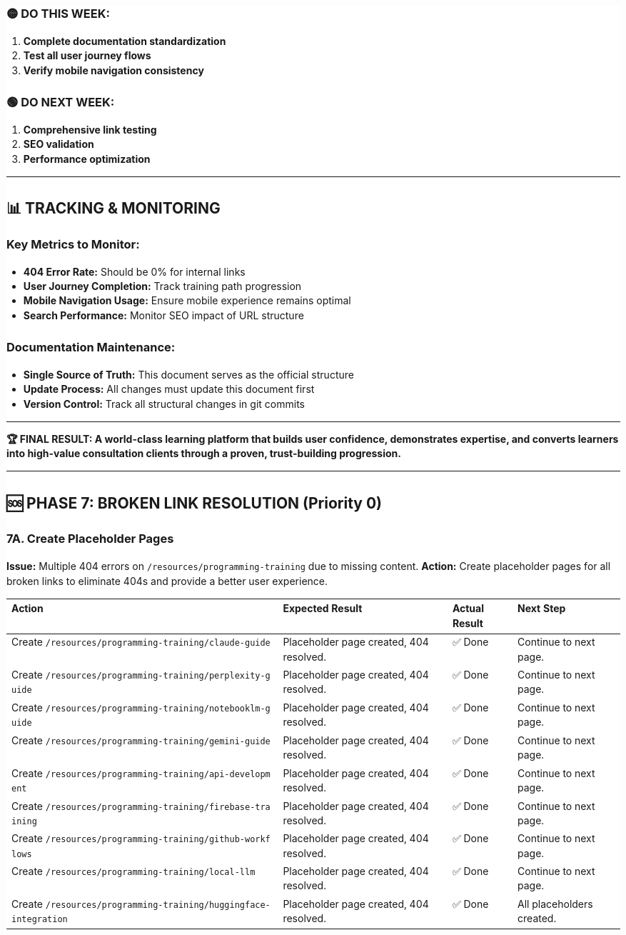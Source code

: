 ### **🟡 DO THIS WEEK:**
1. **Complete documentation standardization**
2. **Test all user journey flows**
3. **Verify mobile navigation consistency**

### **🟢 DO NEXT WEEK:**
1. **Comprehensive link testing**
2. **SEO validation**
3. **Performance optimization**

---

## 📊 **TRACKING & MONITORING**

### **Key Metrics to Monitor:**
- **404 Error Rate:** Should be 0% for internal links
- **User Journey Completion:** Track training path progression
- **Mobile Navigation Usage:** Ensure mobile experience remains optimal
- **Search Performance:** Monitor SEO impact of URL structure

### **Documentation Maintenance:**
- **Single Source of Truth:** This document serves as the official structure
- **Update Process:** All changes must update this document first
- **Version Control:** Track all structural changes in git commits

---

**🏆 FINAL RESULT: A world-class learning platform that builds user confidence, demonstrates expertise, and converts learners into high-value consultation clients through a proven, trust-building progression.**

---

## 🆘 **PHASE 7: BROKEN LINK RESOLUTION (Priority 0)**

### **7A. Create Placeholder Pages**
**Issue:** Multiple 404 errors on `/resources/programming-training` due to missing content.
**Action:** Create placeholder pages for all broken links to eliminate 404s and provide a better user experience.

| Action | Expected Result | Actual Result | Next Step |
| :--- | :--- | :--- | :--- |
| Create `/resources/programming-training/claude-guide` | Placeholder page created, 404 resolved. | ✅ Done | Continue to next page. |
| Create `/resources/programming-training/perplexity-guide` | Placeholder page created, 404 resolved. | ✅ Done | Continue to next page. |
| Create `/resources/programming-training/notebooklm-guide` | Placeholder page created, 404 resolved. | ✅ Done | Continue to next page. |
| Create `/resources/programming-training/gemini-guide` | Placeholder page created, 404 resolved. | ✅ Done | Continue to next page. |
| Create `/resources/programming-training/api-development` | Placeholder page created, 404 resolved. | ✅ Done | Continue to next page. |
| Create `/resources/programming-training/firebase-training` | Placeholder page created, 404 resolved. | ✅ Done | Continue to next page. |
| Create `/resources/programming-training/github-workflows` | Placeholder page created, 404 resolved. | ✅ Done | Continue to next page. |
| Create `/resources/programming-training/local-llm` | Placeholder page created, 404 resolved. | ✅ Done | Continue to next page. |
| Create `/resources/programming-training/huggingface-integration`| Placeholder page created, 404 resolved. | ✅ Done | All placeholders created. |
